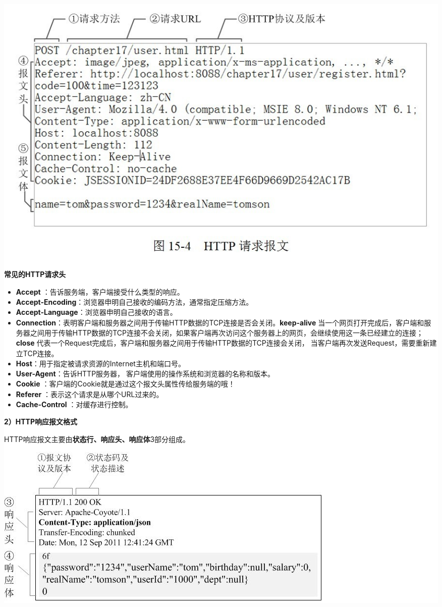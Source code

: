 ![63](./images/63.jpg)

**常见的HTTP请求头**

- **Accept** ：告诉服务端，客户端接受什么类型的响应。 
- **Accept-Encoding**：浏览器申明自己接收的编码方法，通常指定压缩方法。
- **Accept-Language**：浏览器申明自己接收的语言。
- **Connection**：表明客户端和服务器之间用于传输HTTP数据的TCP连接是否会关闭。**keep-alive** 当一个网页打开完成后，客户端和服务器之间用于传输HTTP数据的TCP连接不会关闭，如果客户端再次访问这个服务器上的网页，会继续使用这一条已经建立的连接；**close** 代表一个Request完成后，客户端和服务器之间用于传输HTTP数据的TCP连接会关闭， 当客户端再次发送Request，需要重新建立TCP连接。
- **Host**：用于指定被请求资源的Internet主机和端口号。
- **User-Agent**：告诉HTTP服务器， 客户端使用的操作系统和浏览器的名称和版本。
- **Cookie** ：客户端的Cookie就是通过这个报文头属性传给服务端的哦！
- **Referer** ：表示这个请求是从哪个URL过来的。
- **Cache-Control** ：对缓存进行控制。

**2）HTTP响应报文格式**

HTTP响应报文主要由**状态行、响应头、响应体**3部分组成。

![64](./images/64.jpg)
